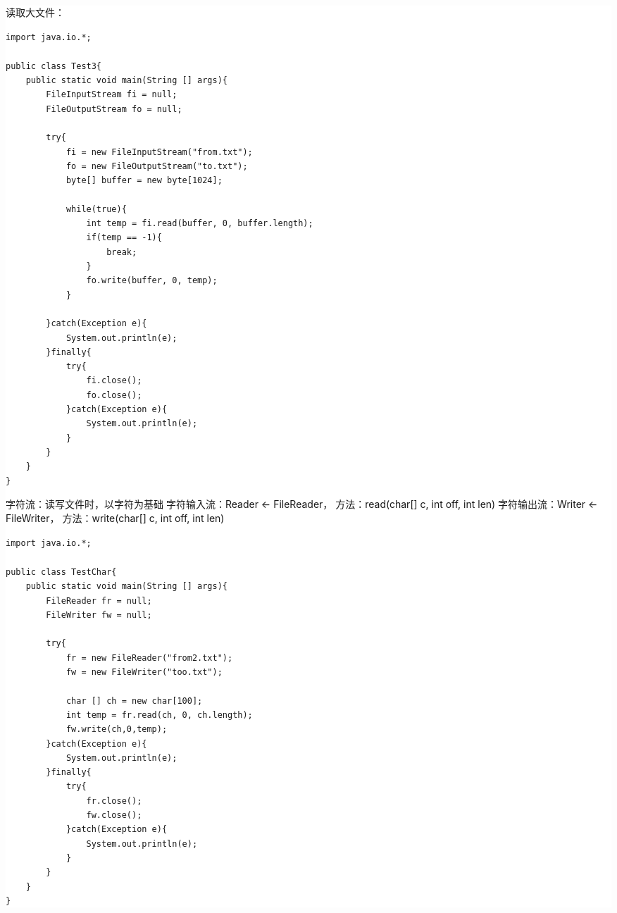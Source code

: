 读取大文件：

    import java.io.*;

    public class Test3{
        public static void main(String [] args){
            FileInputStream fi = null;
            FileOutputStream fo = null;

            try{
                fi = new FileInputStream("from.txt");
                fo = new FileOutputStream("to.txt");
                byte[] buffer = new byte[1024];

                while(true){
                    int temp = fi.read(buffer, 0, buffer.length);
                    if(temp == -1){
                        break;
                    }
                    fo.write(buffer, 0, temp);
                }

            }catch(Exception e){
                System.out.println(e);
            }finally{
                try{
                    fi.close();
                    fo.close();
                }catch(Exception e){
                    System.out.println(e);
                }
            }
        }
    }

字符流：读写文件时，以字符为基础
字符输入流：Reader <- FileReader， 方法：read(char[] c, int off, int len)
字符输出流：Writer <- FileWriter， 方法：write(char[] c, int off, int len)

    import java.io.*;

    public class TestChar{
        public static void main(String [] args){
            FileReader fr = null;
            FileWriter fw = null;

            try{
                fr = new FileReader("from2.txt");       
                fw = new FileWriter("too.txt");

                char [] ch = new char[100];
                int temp = fr.read(ch, 0, ch.length);
                fw.write(ch,0,temp);
            }catch(Exception e){
                System.out.println(e);
            }finally{
                try{
                    fr.close();
                    fw.close();
                }catch(Exception e){
                    System.out.println(e);
                }
            }
        }
    }
